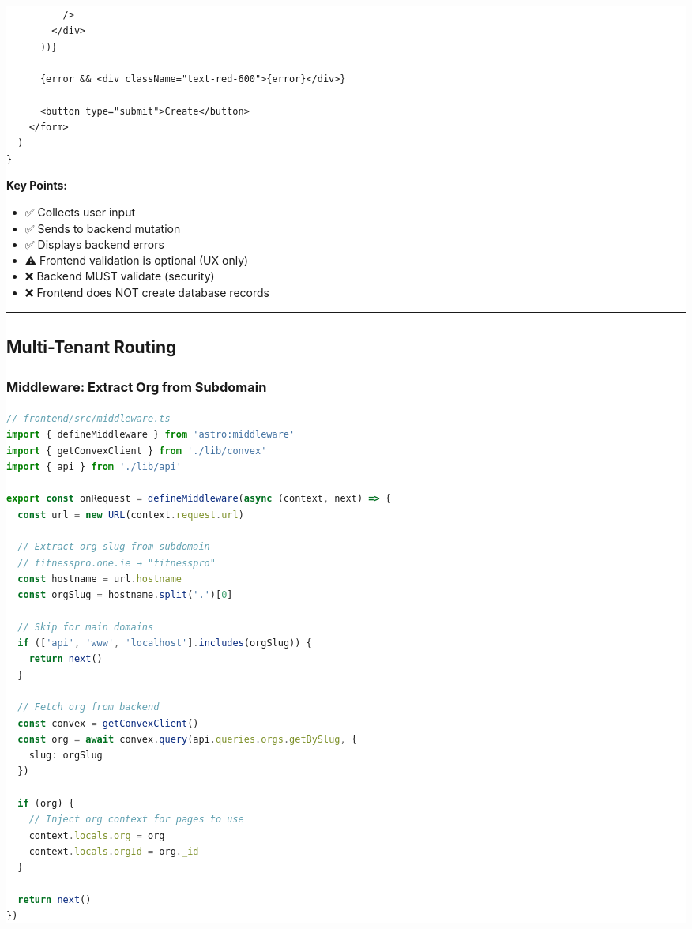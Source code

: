 ```tsx
          />
        </div>
      ))}

      {error && <div className="text-red-600">{error}</div>}

      <button type="submit">Create</button>
    </form>
  )
}
```

**Key Points:**
- ✅ Collects user input
- ✅ Sends to backend mutation
- ✅ Displays backend errors
- ⚠️ Frontend validation is optional (UX only)
- ❌ Backend MUST validate (security)
- ❌ Frontend does NOT create database records

---

## Multi-Tenant Routing

### Middleware: Extract Org from Subdomain

```typescript
// frontend/src/middleware.ts
import { defineMiddleware } from 'astro:middleware'
import { getConvexClient } from './lib/convex'
import { api } from './lib/api'

export const onRequest = defineMiddleware(async (context, next) => {
  const url = new URL(context.request.url)

  // Extract org slug from subdomain
  // fitnesspro.one.ie → "fitnesspro"
  const hostname = url.hostname
  const orgSlug = hostname.split('.')[0]

  // Skip for main domains
  if (['api', 'www', 'localhost'].includes(orgSlug)) {
    return next()
  }

  // Fetch org from backend
  const convex = getConvexClient()
  const org = await convex.query(api.queries.orgs.getBySlug, {
    slug: orgSlug
  })

  if (org) {
    // Inject org context for pages to use
    context.locals.org = org
    context.locals.orgId = org._id
  }

  return next()
})
```
